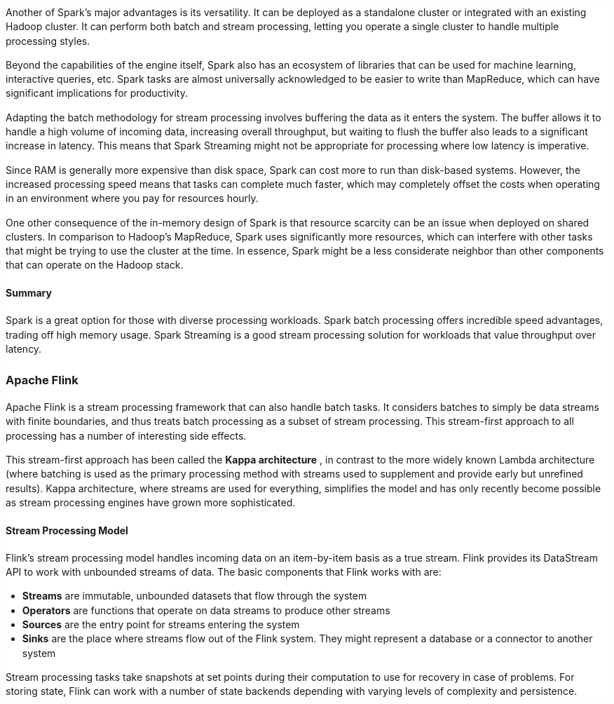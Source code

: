 Another of Spark’s major advantages is its versatility. It can be deployed as a standalone cluster or integrated with an existing Hadoop cluster. It can perform both batch and stream processing, letting you operate a single cluster to handle multiple processing styles.

Beyond the capabilities of the engine itself, Spark also has an ecosystem of libraries that can be used for machine learning, interactive queries, etc. Spark tasks are almost universally acknowledged to be easier to write than MapReduce, which can have significant implications for productivity.

Adapting the batch methodology for stream processing involves buffering the data as it enters the system. The buffer allows it to handle a high volume of incoming data, increasing overall throughput, but waiting to flush the buffer also leads to a significant increase in latency. This means that Spark Streaming might not be appropriate for processing where low latency is imperative.

Since RAM is generally more expensive than disk space, Spark can cost more to run than disk-based systems. However, the increased processing speed means that tasks can complete much faster, which may completely offset the costs when operating in an environment where you pay for resources hourly.

One other consequence of the in-memory design of Spark is that resource scarcity can be an issue when deployed on shared clusters. In comparison to Hadoop’s MapReduce, Spark uses significantly more resources, which can interfere with other tasks that might be trying to use the cluster at the time. In essence, Spark might be a less considerate neighbor than other components that can operate on the Hadoop stack.

#### Summary

Spark is a great option for those with diverse processing workloads. Spark batch processing offers incredible speed advantages, trading off high memory usage. Spark Streaming is a good stream processing solution for workloads that value throughput over latency.

### Apache Flink

Apache Flink is a stream processing framework that can also handle batch tasks. It considers batches to simply be data streams with finite boundaries, and thus treats batch processing as a subset of stream processing. This stream-first approach to all processing has a number of interesting side effects.

This stream-first approach has been called the **Kappa architecture** , in contrast to the more widely known Lambda architecture (where batching is used as the primary processing method with streams used to supplement and provide early but unrefined results). Kappa architecture, where streams are used for everything, simplifies the model and has only recently become possible as stream processing engines have grown more sophisticated.

#### Stream Processing Model

Flink’s stream processing model handles incoming data on an item-by-item basis as a true stream. Flink provides its DataStream API to work with unbounded streams of data. The basic components that Flink works with are:

- **Streams** are immutable, unbounded datasets that flow through the system
- **Operators** are functions that operate on data streams to produce other streams
- **Sources** are the entry point for streams entering the system
- **Sinks** are the place where streams flow out of the Flink system. They might represent a database or a connector to another system

Stream processing tasks take snapshots at set points during their computation to use for recovery in case of problems. For storing state, Flink can work with a number of state backends depending with varying levels of complexity and persistence.
